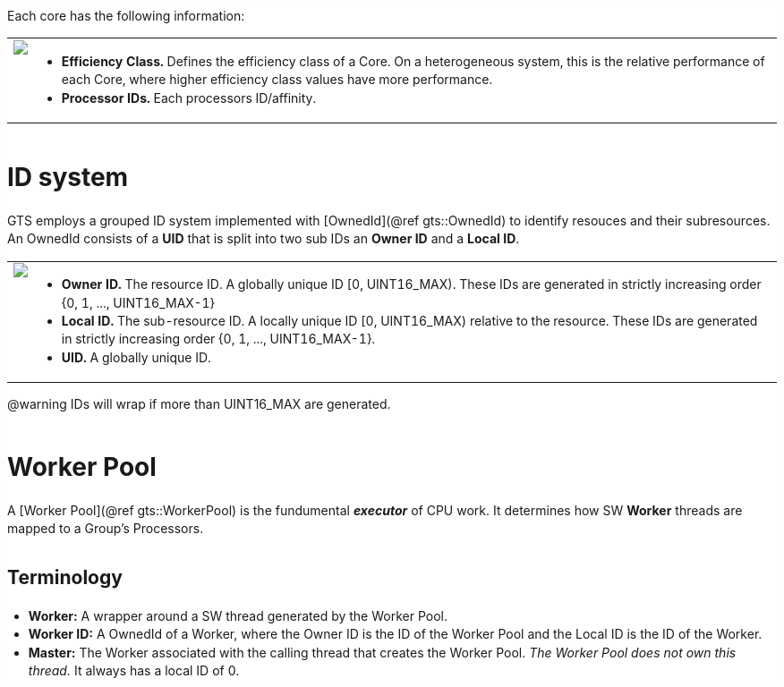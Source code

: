 Each core has the following information:

<table style="width:100%">
  <tr>
    <td><img src="Core.svg" vertical-align="top"></img></td>
    <td>
        <ul vertical-align="top">
            <li><b>Efficiency Class.</b> Defines the efficiency class of a Core. On a heterogeneous system,
                this is the relative performance of each Core, where higher efficiency
                class values have more performance.</li>
            <li><b>Processor IDs.</b> Each processors ID/affinity.</li>
        </ul>
    </td>
  </tr>
</table>

# ID system

GTS employs a grouped ID system implemented with [OwnedId](@ref gts::OwnedId) to identify resouces and their subresources.
An OwnedId consists of a **UID** that is split into two sub IDs an **Owner ID** and a **Local ID**.

<table style="width:100%">
  <tr>
    <td><img src="OwnedID.svg" vertical-align="top"></img></td>
    <td>
        <ul vertical-align="top">
            <li><b>Owner ID.</b> The resource ID. A globally unique ID [0, UINT16_MAX). These IDs are generated in strictly increasing order {0, 1, ..., UINT16_MAX-1}</li>
            <li><b>Local ID.</b> The sub-resource ID. A locally unique ID [0, UINT16_MAX) relative to the resource. These IDs are generated in strictly increasing order {0, 1, ..., UINT16_MAX-1}.</li>
            <li><b>UID.</b> A globally unique ID.</li>
        </ul>
    </td>
  </tr>
</table>

@warning IDs will wrap if more than UINT16_MAX are generated.

# Worker Pool

A [Worker Pool](@ref gts::WorkerPool) is the fundumental ***executor*** of CPU work. It determines how SW **Worker** threads are
mapped to a Group’s Processors.

## Terminology

* **Worker:** A wrapper around a SW thread generated by the Worker Pool.
* **Worker ID:** A OwnedId of a Worker, where the Owner ID is the ID of the Worker Pool and the Local ID is the ID of the Worker.
* **Master:** The Worker associated with the calling thread that creates the Worker Pool. *The Worker Pool does not own this thread.* It always has a local ID of 0.
